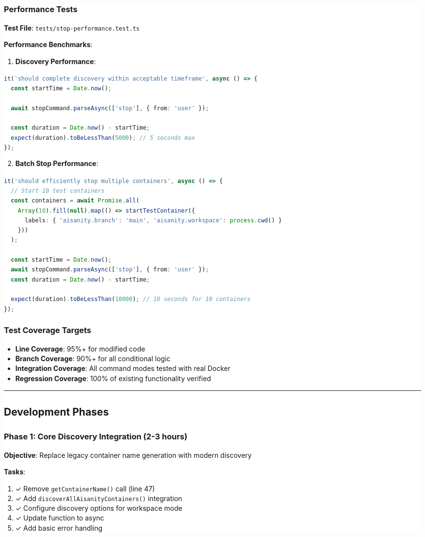 ### Performance Tests

**Test File**: `tests/stop-performance.test.ts`

**Performance Benchmarks**:

1. **Discovery Performance**:
```typescript
it('should complete discovery within acceptable timeframe', async () => {
  const startTime = Date.now();
  
  await stopCommand.parseAsync(['stop'], { from: 'user' });
  
  const duration = Date.now() - startTime;
  expect(duration).toBeLessThan(5000); // 5 seconds max
});
```

2. **Batch Stop Performance**:
```typescript
it('should efficiently stop multiple containers', async () => {
  // Start 10 test containers
  const containers = await Promise.all(
    Array(10).fill(null).map(() => startTestContainer({
      labels: { 'aisanity.branch': 'main', 'aisanity.workspace': process.cwd() }
    }))
  );
  
  const startTime = Date.now();
  await stopCommand.parseAsync(['stop'], { from: 'user' });
  const duration = Date.now() - startTime;
  
  expect(duration).toBeLessThan(10000); // 10 seconds for 10 containers
});
```

### Test Coverage Targets

- **Line Coverage**: 95%+ for modified code
- **Branch Coverage**: 90%+ for all conditional logic
- **Integration Coverage**: All command modes tested with real Docker
- **Regression Coverage**: 100% of existing functionality verified

---

## Development Phases

### Phase 1: Core Discovery Integration (2-3 hours)

**Objective**: Replace legacy container name generation with modern discovery

**Tasks**:
1. ✓ Remove `getContainerName()` call (line 47)
2. ✓ Add `discoverAllAisanityContainers()` integration
3. ✓ Configure discovery options for workspace mode
4. ✓ Update function to async
5. ✓ Add basic error handling
